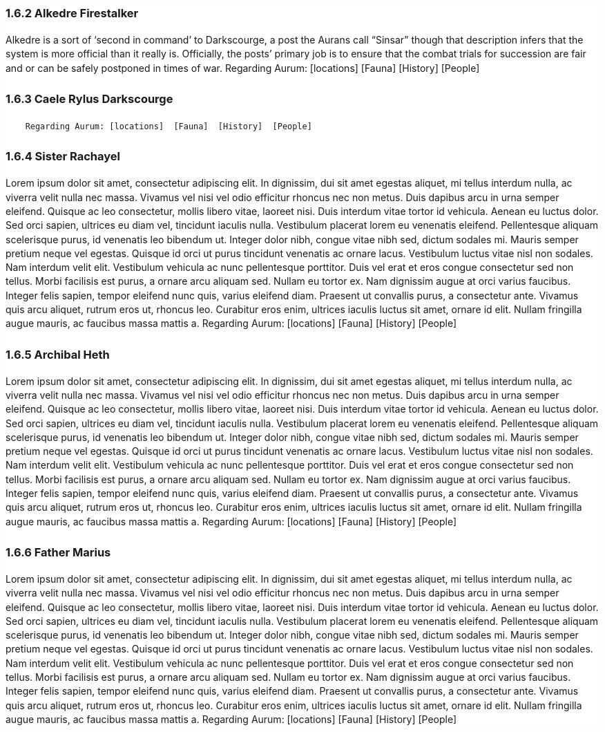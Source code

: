 ### 1.6.2 Alkedre Firestalker
Alkedre is a sort of ‘second in command’ to Darkscourge, a post the Aurans call “Sinsar” though that description infers that the system is more official than it really is. Officially, the posts’ primary job is to ensure that the combat trials for succession are fair and or can be safely postponed in times of war.
        Regarding Aurum: [locations]  [Fauna]  [History]  [People]

### 1.6.3 Caele Rylus Darkscourge
        Regarding Aurum: [locations]  [Fauna]  [History]  [People]

### 1.6.4 Sister Rachayel
Lorem ipsum dolor sit amet, consectetur adipiscing elit. In dignissim, dui sit amet egestas aliquet, mi tellus interdum nulla, ac viverra velit nulla nec massa. Vivamus vel nisi vel odio efficitur rhoncus nec non metus. Duis dapibus arcu in urna semper eleifend. Quisque ac leo consectetur, mollis libero vitae, laoreet nisi. Duis interdum vitae tortor id vehicula. Aenean eu luctus dolor. Sed orci sapien, ultrices eu diam vel, tincidunt iaculis nulla. Vestibulum placerat lorem eu venenatis eleifend. Pellentesque aliquam scelerisque purus, id venenatis leo bibendum ut. Integer dolor nibh, congue vitae nibh sed, dictum sodales mi. Mauris semper pretium neque vel egestas. Quisque id orci ut purus tincidunt venenatis ac ornare lacus. Vestibulum luctus vitae nisl non sodales. 
Nam interdum velit elit. Vestibulum vehicula ac nunc pellentesque porttitor. Duis vel erat et eros congue consectetur sed non tellus. Morbi facilisis est purus, a ornare arcu aliquam sed. Nullam eu tortor ex. Nam dignissim augue at orci varius faucibus. Integer felis sapien, tempor eleifend nunc quis, varius eleifend diam. Praesent ut convallis purus, a consectetur ante. Vivamus quis arcu aliquet, rutrum eros ut, rhoncus leo. Curabitur eros enim, ultrices iaculis luctus sit amet, ornare id elit. Nullam fringilla augue mauris, ac faucibus massa mattis a. 
        Regarding Aurum: [locations]  [Fauna]  [History]  [People]

### 1.6.5 Archibal Heth
Lorem ipsum dolor sit amet, consectetur adipiscing elit. In dignissim, dui sit amet egestas aliquet, mi tellus interdum nulla, ac viverra velit nulla nec massa. Vivamus vel nisi vel odio efficitur rhoncus nec non metus. Duis dapibus arcu in urna semper eleifend. Quisque ac leo consectetur, mollis libero vitae, laoreet nisi. Duis interdum vitae tortor id vehicula. Aenean eu luctus dolor. Sed orci sapien, ultrices eu diam vel, tincidunt iaculis nulla. Vestibulum placerat lorem eu venenatis eleifend. Pellentesque aliquam scelerisque purus, id venenatis leo bibendum ut. Integer dolor nibh, congue vitae nibh sed, dictum sodales mi. Mauris semper pretium neque vel egestas. Quisque id orci ut purus tincidunt venenatis ac ornare lacus. Vestibulum luctus vitae nisl non sodales. 
Nam interdum velit elit. Vestibulum vehicula ac nunc pellentesque porttitor. Duis vel erat et eros congue consectetur sed non tellus. Morbi facilisis est purus, a ornare arcu aliquam sed. Nullam eu tortor ex. Nam dignissim augue at orci varius faucibus. Integer felis sapien, tempor eleifend nunc quis, varius eleifend diam. Praesent ut convallis purus, a consectetur ante. Vivamus quis arcu aliquet, rutrum eros ut, rhoncus leo. Curabitur eros enim, ultrices iaculis luctus sit amet, ornare id elit. Nullam fringilla augue mauris, ac faucibus massa mattis a. 
        Regarding Aurum: [locations]  [Fauna]  [History]  [People]

### 1.6.6 Father Marius	
Lorem ipsum dolor sit amet, consectetur adipiscing elit. In dignissim, dui sit amet egestas aliquet, mi tellus interdum nulla, ac viverra velit nulla nec massa. Vivamus vel nisi vel odio efficitur rhoncus nec non metus. Duis dapibus arcu in urna semper eleifend. Quisque ac leo consectetur, mollis libero vitae, laoreet nisi. Duis interdum vitae tortor id vehicula. Aenean eu luctus dolor. Sed orci sapien, ultrices eu diam vel, tincidunt iaculis nulla. Vestibulum placerat lorem eu venenatis eleifend. Pellentesque aliquam scelerisque purus, id venenatis leo bibendum ut. Integer dolor nibh, congue vitae nibh sed, dictum sodales mi. Mauris semper pretium neque vel egestas. Quisque id orci ut purus tincidunt venenatis ac ornare lacus. Vestibulum luctus vitae nisl non sodales. 
Nam interdum velit elit. Vestibulum vehicula ac nunc pellentesque porttitor. Duis vel erat et eros congue consectetur sed non tellus. Morbi facilisis est purus, a ornare arcu aliquam sed. Nullam eu tortor ex. Nam dignissim augue at orci varius faucibus. Integer felis sapien, tempor eleifend nunc quis, varius eleifend diam. Praesent ut convallis purus, a consectetur ante. Vivamus quis arcu aliquet, rutrum eros ut, rhoncus leo. Curabitur eros enim, ultrices iaculis luctus sit amet, ornare id elit. Nullam fringilla augue mauris, ac faucibus massa mattis a. 
	    Regarding Aurum: [locations]  [Fauna]  [History]  [People]
